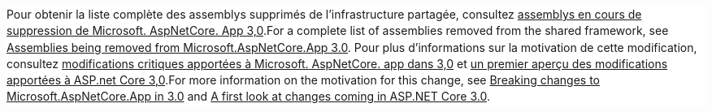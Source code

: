 <span data-ttu-id="b4729-349">Pour obtenir la liste complète des assemblys supprimés de l’infrastructure partagée, consultez [assemblys en cours de suppression de Microsoft. AspNetCore. App 3,0](https://github.com/dotnet/AspNetCore/issues/3755).</span><span class="sxs-lookup"><span data-stu-id="b4729-349">For a complete list of assemblies removed from the shared framework, see [Assemblies being removed from Microsoft.AspNetCore.App 3.0](https://github.com/dotnet/AspNetCore/issues/3755).</span></span> <span data-ttu-id="b4729-350">Pour plus d’informations sur la motivation de cette modification, consultez [modifications critiques apportées à Microsoft. AspNetCore. app dans 3,0](https://github.com/aspnet/Announcements/issues/325) et [un premier aperçu des modifications apportées à ASP.net Core 3,0](https://devblogs.microsoft.com/aspnet/a-first-look-at-changes-coming-in-asp-net-core-3-0/).</span><span class="sxs-lookup"><span data-stu-id="b4729-350">For more information on the motivation for this change, see [Breaking changes to Microsoft.AspNetCore.App in 3.0](https://github.com/aspnet/Announcements/issues/325) and [A first look at changes coming in ASP.NET Core 3.0](https://devblogs.microsoft.com/aspnet/a-first-look-at-changes-coming-in-asp-net-core-3-0/).</span></span>


